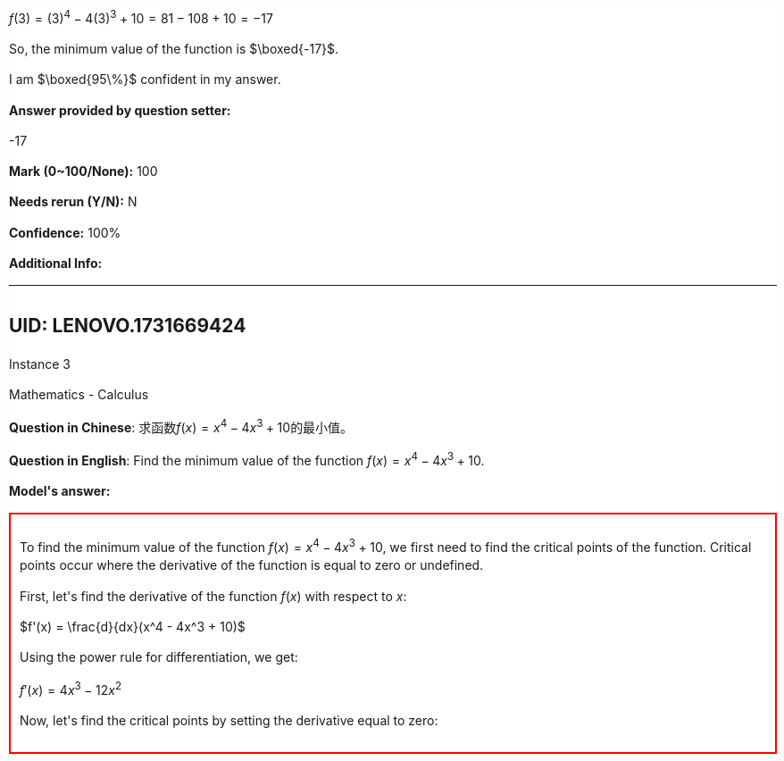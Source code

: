 

$f(3) = (3)^4-4(3)^3+10 = 81-108+10 = -17$



So, the minimum value of the function is $\boxed{-17}$.



I am $\boxed{95\%}$ confident in my answer.
</div>

**Answer provided by question setter:**

-17

**Mark (0~100/None):** 100

**Needs rerun (Y/N):** N

**Confidence:** 100%

**Additional Info:** 

---


## UID: LENOVO.1731669424



Instance 3

Mathematics - Calculus

**Question in Chinese**: 求函数$f(x)=x^4-4x^3+10$的最小值。

**Question in English**: Find the minimum value of the function $f(x)=x^4-4x^3+10$.

**Model's answer:**

<div style="border: 2px solid red; padding: 10px; width: fit-content;">

 To find the minimum value of the function $f(x) = x^4 - 4x^3 + 10$, we first need to find the critical points of the function. Critical points occur where the derivative of the function is equal to zero or undefined.



First, let's find the derivative of the function $f(x)$ with respect to $x$:



$f'(x) = \frac{d}{dx}(x^4 - 4x^3 + 10)$



Using the power rule for differentiation, we get:



$f'(x) = 4x^3 - 12x^2$



Now, let's find the critical points by setting the derivative equal to zero:

